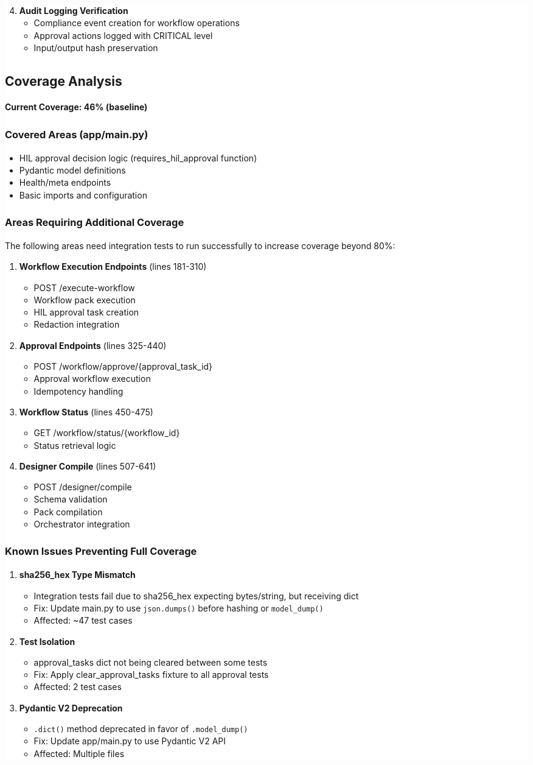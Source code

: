 4. **Audit Logging Verification**
   - Compliance event creation for workflow operations
   - Approval actions logged with CRITICAL level
   - Input/output hash preservation

## Coverage Analysis

**Current Coverage: 46% (baseline)**

### Covered Areas (app/main.py)

- HIL approval decision logic (requires_hil_approval function)
- Pydantic model definitions
- Health/meta endpoints
- Basic imports and configuration

### Areas Requiring Additional Coverage

The following areas need integration tests to run successfully to increase coverage beyond 80%:

1. **Workflow Execution Endpoints** (lines 181-310)
   - POST /execute-workflow
   - Workflow pack execution
   - HIL approval task creation
   - Redaction integration

2. **Approval Endpoints** (lines 325-440)
   - POST /workflow/approve/{approval_task_id}
   - Approval workflow execution
   - Idempotency handling

3. **Workflow Status** (lines 450-475)
   - GET /workflow/status/{workflow_id}
   - Status retrieval logic

4. **Designer Compile** (lines 507-641)
   - POST /designer/compile
   - Schema validation
   - Pack compilation
   - Orchestrator integration

### Known Issues Preventing Full Coverage

1. **sha256_hex Type Mismatch**
   - Integration tests fail due to sha256_hex expecting bytes/string, but receiving dict
   - Fix: Update main.py to use `json.dumps()` before hashing or `model_dump()`
   - Affected: ~47 test cases

2. **Test Isolation**
   - approval_tasks dict not being cleared between some tests
   - Fix: Apply clear_approval_tasks fixture to all approval tests
   - Affected: 2 test cases

3. **Pydantic V2 Deprecation**
   - `.dict()` method deprecated in favor of `.model_dump()`
   - Fix: Update app/main.py to use Pydantic V2 API
   - Affected: Multiple files
